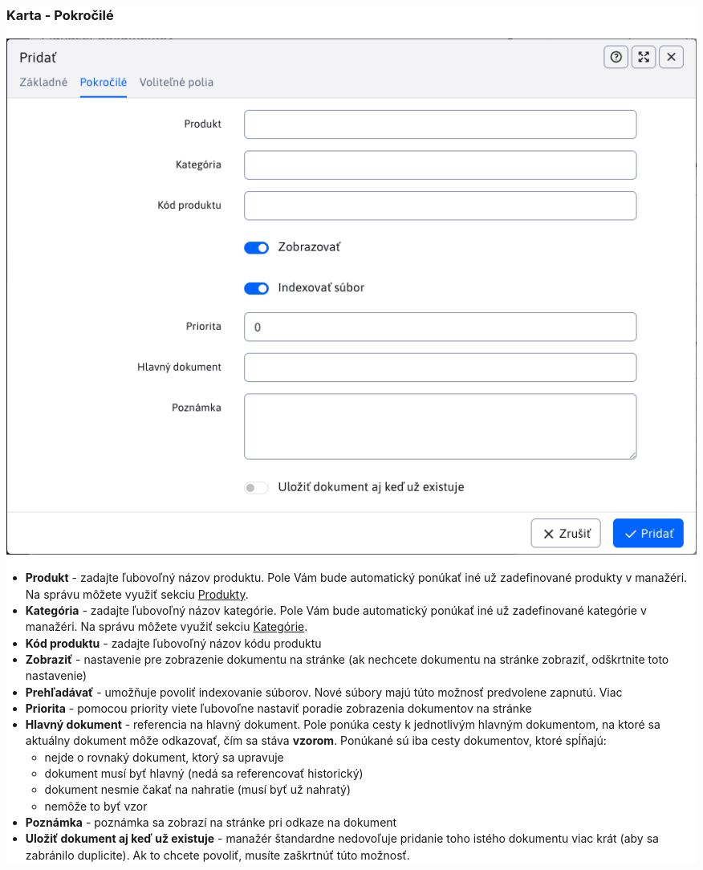 ### Karta - Pokročilé

![](editor_advanced.png)

- **Produkt** - zadajte ľubovoľný názov produktu. Pole Vám bude automatický ponúkať iné už zadefinované produkty v manažéri. Na správu môžete využiť sekciu [Produkty](./product-manager.md).
- **Kategória** - zadajte ľubovoľný názov kategórie. Pole Vám bude automatický ponúkať iné už zadefinované kategórie v manažéri. Na správu môžete využiť sekciu [Kategórie](./category-manager.md).
- **Kód produktu** - zadajte ľubovoľný názov kódu produktu
- **Zobraziť** - nastavenie pre zobrazenie dokumentu na stránke (ak nechcete dokumentu na stránke zobraziť, odškrtnite toto nastavenie)
- **Prehľadávať** - umožňuje povoliť indexovanie súborov. Nové súbory majú túto možnosť predvolene zapnutú. Viac
- **Priorita** - pomocou priority viete ľubovoľne nastaviť poradie zobrazenia dokumentov na stránke
- **Hlavný dokument** - referencia na hlavný dokument. Pole ponúka cesty k jednotlivým hlavným dokumentom, na ktoré sa aktuálny dokument môže odkazovať, čím sa stáva **vzorom**. Ponúkané sú iba cesty dokumentov, ktoré spĺňajú:
  - nejde o rovnaký dokument, ktorý sa upravuje
  - dokument musí byť hlavný (nedá sa referencovať historický)
  - dokument nesmie čakať na nahratie (musí byť už nahratý)
  - nemôže to byť vzor
- **Poznámka** - poznámka sa zobrazí na stránke pri odkaze na dokument
- **Uložiť dokument aj keď už existuje** - manažér štandardne nedovoľuje pridanie toho istého dokumentu viac krát (aby sa zabránilo duplicite). Ak to chcete povoliť, musíte zaškrtnúť túto možnosť.
